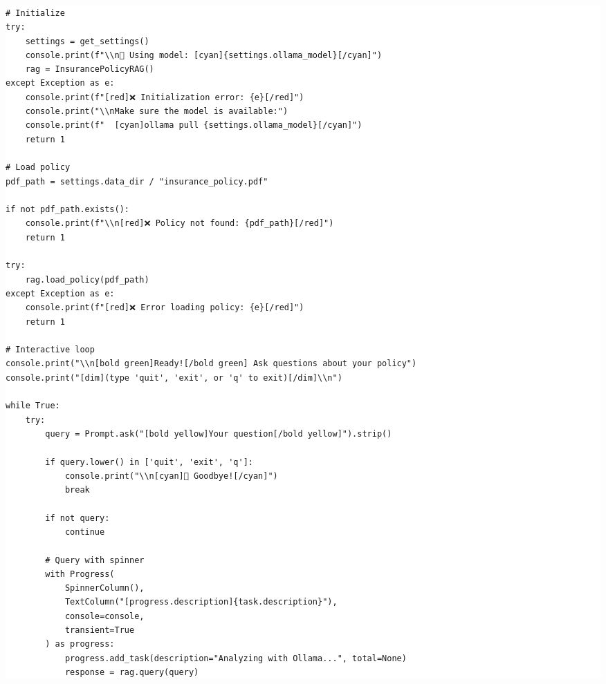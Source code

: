     # Initialize
    try:
        settings = get_settings()
        console.print(f"\\n🔧 Using model: [cyan]{settings.ollama_model}[/cyan]")
        rag = InsurancePolicyRAG()
    except Exception as e:
        console.print(f"[red]❌ Initialization error: {e}[/red]")
        console.print("\\nMake sure the model is available:")
        console.print(f"  [cyan]ollama pull {settings.ollama_model}[/cyan]")
        return 1

    # Load policy
    pdf_path = settings.data_dir / "insurance_policy.pdf"

    if not pdf_path.exists():
        console.print(f"\\n[red]❌ Policy not found: {pdf_path}[/red]")
        return 1

    try:
        rag.load_policy(pdf_path)
    except Exception as e:
        console.print(f"[red]❌ Error loading policy: {e}[/red]")
        return 1

    # Interactive loop
    console.print("\\n[bold green]Ready![/bold green] Ask questions about your policy")
    console.print("[dim](type 'quit', 'exit', or 'q' to exit)[/dim]\\n")

    while True:
        try:
            query = Prompt.ask("[bold yellow]Your question[/bold yellow]").strip()

            if query.lower() in ['quit', 'exit', 'q']:
                console.print("\\n[cyan]👋 Goodbye![/cyan]")
                break

            if not query:
                continue

            # Query with spinner
            with Progress(
                SpinnerColumn(),
                TextColumn("[progress.description]{task.description}"),
                console=console,
                transient=True
            ) as progress:
                progress.add_task(description="Analyzing with Ollama...", total=None)
                response = rag.query(query)
